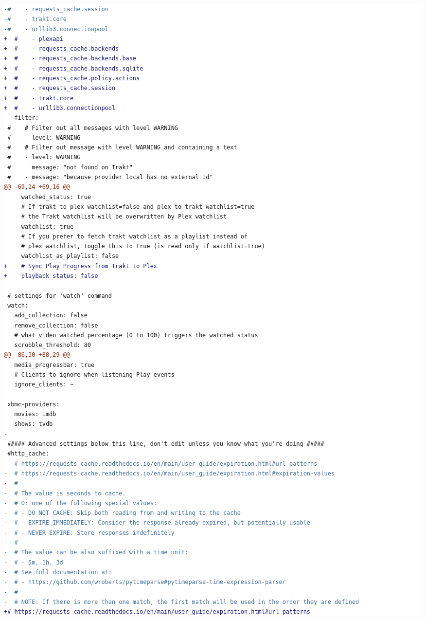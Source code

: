 ```diff
-#    - requests_cache.session
-#    - trakt.core
-#    - urllib3.connectionpool
+  #    - plexapi
+  #    - requests_cache.backends
+  #    - requests_cache.backends.base
+  #    - requests_cache.backends.sqlite
+  #    - requests_cache.policy.actions
+  #    - requests_cache.session
+  #    - trakt.core
+  #    - urllib3.connectionpool
   filter:
 #    # Filter out all messages with level WARNING
 #    - level: WARNING
 #    # Filter out message with level WARNING and containing a text
 #    - level: WARNING
 #      message: "not found on Trakt"
 #    - message: "because provider local has no external Id"
@@ -69,14 +69,16 @@
     watched_status: true
     # If trakt_to_plex watchlist=false and plex_to_trakt watchlist=true
     # the Trakt watchlist will be overwritten by Plex watchlist
     watchlist: true
     # If you prefer to fetch trakt watchlist as a playlist instead of
     # plex watchlist, toggle this to true (is read only if watchlist=true)
     watchlist_as_playlist: false
+    # Sync Play Progress from Trakt to Plex
+    playback_status: false
 
 # settings for 'watch' command
 watch:
   add_collection: false
   remove_collection: false
   # what video watched percentage (0 to 100) triggers the watched status
   scrobble_threshold: 80
@@ -86,30 +88,29 @@
   media_progressbar: true
   # Clients to ignore when listening Play events
   ignore_clients: ~
 
 xbmc-providers:
   movies: imdb
   shows: tvdb
-
 ##### Advanced settings below this line, don't edit unless you know what you're doing #####
 #http_cache:
-  # https://requests-cache.readthedocs.io/en/main/user_guide/expiration.html#url-patterns
-  # https://requests-cache.readthedocs.io/en/main/user_guide/expiration.html#expiration-values
-  #
-  # The value is seconds to cache.
-  # Or one of the following special values:
-  # - DO_NOT_CACHE: Skip both reading from and writing to the cache
-  # - EXPIRE_IMMEDIATELY: Consider the response already expired, but potentially usable
-  # - NEVER_EXPIRE: Store responses indefinitely
-  #
-  # The value can be also suffixed with a time unit:
-  # - 5m, 1h, 3d
-  # See full documentation at:
-  # - https://github.com/wroberts/pytimeparse#pytimeparse-time-expression-parser
-  #
-  # NOTE: If there is more than one match, the first match will be used in the order they are defined
+# https://requests-cache.readthedocs.io/en/main/user_guide/expiration.html#url-patterns
```